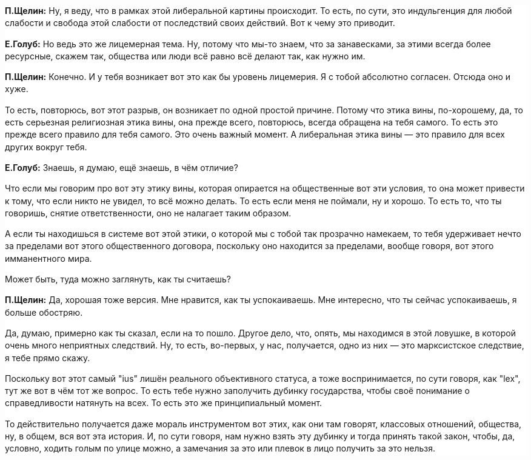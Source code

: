 **П.Щелин:**
Ну, я веду, что в рамках этой либеральной картины происходит.
То есть, по сути, это индульгенция для любой слабости и свобода этой слабости от последствий своих действий.
Вот к чему это приводит.

**Е.Голуб:**
Но ведь это же лицемерная тема.
Ну, потому что мы-то знаем, что за занавесками, за этими всегда более ресурсные, скажем так, общества или люди всё равно всё делают так, как нужно им.

**П.Щелин:**
Конечно.
И у тебя возникает вот это как бы уровень лицемерия.
Я с тобой абсолютно согласен.
Отсюда оно и хуже.

То есть, повторюсь, вот этот разрыв, он возникает по одной простой причине.
Потому что этика вины, по-хорошему, да, то есть серьезная религиозная этика вины, она прежде всего, повторюсь, всегда обращена на тебя самого.
То есть это прежде всего правило для тебя самого.
Это очень важный момент.
А либеральная этика вины — это правило для всех других вокруг тебя.

**Е.Голуб:**
Знаешь, я думаю, ещё знаешь, в чём отличие?

Что если мы говорим про вот эту этику вины, которая опирается на общественные вот эти условия, то она может привести к тому, что если никто не увидел, то всё можно делать.
То есть если меня не поймали, ну и хорошо.
То есть то, что ты говоришь, снятие ответственности, оно не налагает таким образом.

А если ты находишься в системе вот этой этики, о которой мы с тобой так прозрачно намекаем, то тебя удерживает нечто за пределами вот этого общественного договора, поскольку оно находится за пределами, вообще говоря, вот этого имманентного мира.

Может быть, туда можно заглянуть, как ты считаешь?

**П.Щелин:**
Да, хорошая тоже версия.
Мне нравится, как ты успокаиваешь.
Мне интересно, что ты сейчас успокаиваешь, я больше обостряю.

Да, думаю, примерно как ты сказал, если на то пошло.
Другое дело, что, опять, мы находимся в этой ловушке, в которой очень много неприятных следствий.
Ну, то есть, во-первых, у нас, получается, одно из них — это марксистское следствие, я тебе прямо скажу.

Поскольку вот этот самый "ius" лишён реального объективного статуса, а тоже воспринимается, по сути говоря, как "lex", тут же вот в чём тот же вопрос.
То есть тебе нужно заполучить дубинку государства, чтобы своё понимание о справедливости натянуть на всех.
То есть это же принципиальный момент.

То действительно получается даже мораль инструментом вот этих, как они там говорят, классовых отношений, общества, ну, в общем, вся вот эта история.
И, по сути говоря, нам нужно взять эту дубинку и тогда принять такой закон, чтобы, да, условно, ходить голым по улице можно, а замечания за это или плевок в лицо получить за это нельзя.
